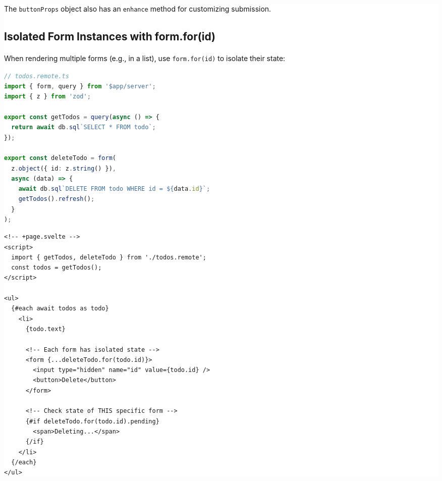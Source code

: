 ```svelte
```

The `buttonProps` object also has an `enhance` method for customizing submission.

## Isolated Form Instances with form.for(id)

When rendering multiple forms (e.g., in a list), use `form.for(id)` to isolate their state:

```typescript
// todos.remote.ts
import { form, query } from '$app/server';
import { z } from 'zod';

export const getTodos = query(async () => {
  return await db.sql`SELECT * FROM todo`;
});

export const deleteTodo = form(
  z.object({ id: z.string() }),
  async (data) => {
    await db.sql`DELETE FROM todo WHERE id = ${data.id}`;
    getTodos().refresh();
  }
);
```

```svelte
<!-- +page.svelte -->
<script>
  import { getTodos, deleteTodo } from './todos.remote';
  const todos = getTodos();
</script>

<ul>
  {#each await todos as todo}
    <li>
      {todo.text}

      <!-- Each form has isolated state -->
      <form {...deleteTodo.for(todo.id)}>
        <input type="hidden" name="id" value={todo.id} />
        <button>Delete</button>
      </form>

      <!-- Check state of THIS specific form -->
      {#if deleteTodo.for(todo.id).pending}
        <span>Deleting...</span>
      {/if}
    </li>
  {/each}
</ul>
```
